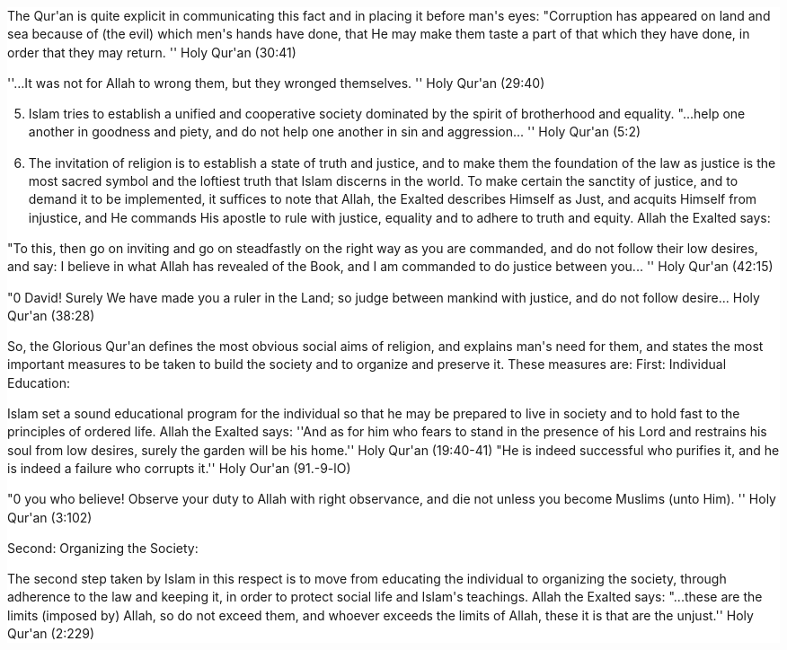 The Qur'an is quite explicit in communicating this fact and in placing
it before man's eyes: "Corruption has appeared on land and sea because
of (the evil) which men's hands have done, that He may make them taste a
part of that which they have done, in order that they may return. ''
Holy Qur'an (30:41)

''…It was not for Allah to wrong them, but they wronged themselves. ''
Holy Qur'an (29:40)

5. Islam tries to establish a unified and cooperative society dominated
by the spirit of brotherhood and equality. "...help one another in
goodness and piety, and do not help one another in sin and aggression...
'' Holy Qur'an (5:2)

6. The invitation of religion is to establish a state of truth and
justice, and to make them the foundation of the law as justice is the
most sacred symbol and the loftiest truth that Islam discerns in the
world. To make certain the sanctity of justice, and to demand it to be
implemented, it suffices to note that Allah, the Exalted describes
Himself as Just, and acquits Himself from injustice, and He commands His
apostle to rule with justice, equality and to adhere to truth and
equity. Allah the Exalted says:

"To this, then go on inviting and go on steadfastly on the right way as
you are commanded, and do not follow their low desires, and say: I
believe in what Allah has revealed of the Book, and I am commanded to do
justice between you... '' Holy Qur'an (42:15)

"0 David! Surely We have made you a ruler in the Land; so judge between
mankind with justice, and do not follow desire... Holy Qur'an (38:28)

So, the Glorious Qur'an defines the most obvious social aims of
religion, and explains man's need for them, and states the most
important measures to be taken to build the society and to organize and
preserve it. These measures are: First: Individual Education:

Islam set a sound educational program for the individual so that he may
be prepared to live in society and to hold fast to the principles of
ordered life. Allah the Exalted says: ''And as for him who fears to
stand in the presence of his Lord and restrains his soul from low
desires, surely the garden will be his home.'' Holy Qur'an (19:40-41)
"He is indeed successful who purifies it, and he is indeed a failure
who corrupts it.'' Holy Our'an (91.-9-lO)

"0 you who believe! Observe your duty to Allah with right observance,
and die not unless you become Muslims (unto Him). '' Holy Qur'an
(3:102)

Second: Organizing the Society:

The second step taken by Islam in this respect is to move from
educating the individual to organizing the society, through adherence to
the law and keeping it, in order to protect social life and Islam's
teachings. Allah the Exalted says: "...these are the limits (imposed by)
Allah, so do not exceed them, and whoever exceeds the limits of Allah,
these it is that are the unjust.'' Holy Qur'an (2:229)

